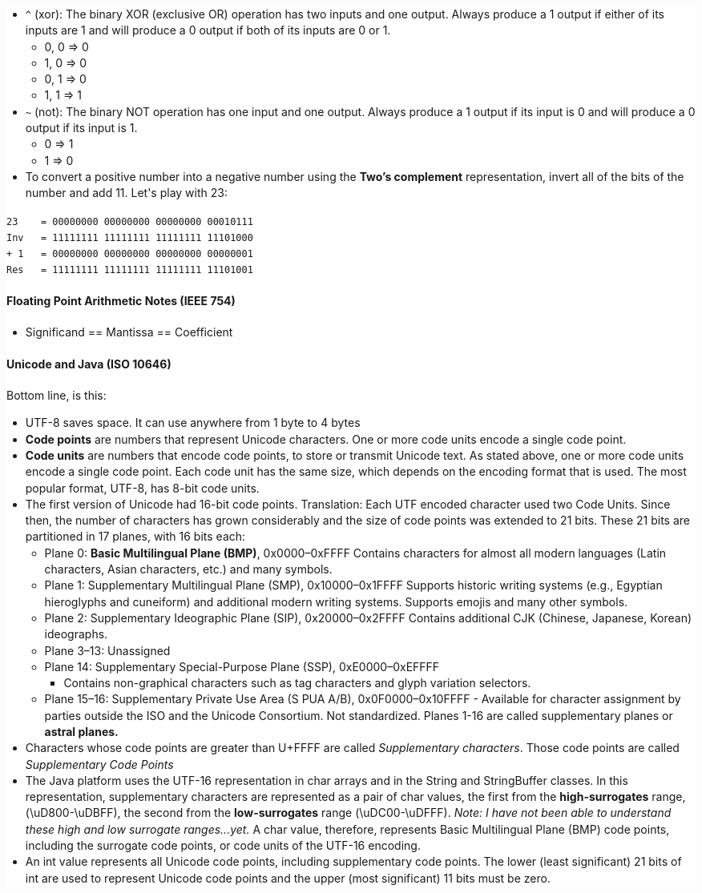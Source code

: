   - `^` (xor): The binary XOR (exclusive OR) operation has two inputs and one output. Always produce a 1 output if either of its inputs are 1 and will produce a 0 output if both of its inputs are 0 or 1.
    - 0, 0 => 0
    - 1, 0 => 0
    - 0, 1 => 0
    - 1, 1 => 1
  - `~` (not): The binary NOT operation has one input and one output. Always produce a 1 output if its input is 0 and will produce a 0 output if its input is 1.
    - 0 => 1
    - 1 => 0
  - To convert a positive number into a negative number using the **Two’s complement** representation, invert all of the bits of the number and ​add 11. Let's play with 23:

```
23    = 00000000 00000000 00000000 00010111
Inv   = 11111111 11111111 11111111 11101000
+ 1   = 00000000 00000000 00000000 00000001
Res   = 11111111 11111111 11111111 11101001
```

#### Floating Point Arithmetic Notes (IEEE 754)

- Significand == Mantissa == Coefficient

#### Unicode and Java (ISO 10646)

Bottom line, is this:

- UTF-8 saves space. It can use anywhere from 1 byte to 4 bytes
- **Code points** are numbers that represent Unicode characters. One or more code units encode a single code point.
- **Code units** are numbers that encode code points, to store or transmit Unicode text. As stated above, one or more code units encode a single code point. Each code unit has the same size, which depends on the encoding format that is used. The most popular format, UTF-8, has 8-bit code units.
- The first version of Unicode had 16-bit code points. Translation: Each UTF encoded character used two Code Units. Since then, the number of characters has grown considerably and the size of code points was extended to 21 bits. These 21 bits are partitioned in 17 planes, with 16 bits each:
  - Plane 0: **Basic Multilingual Plane (BMP)**, 0x0000–0xFFFF
    Contains characters for almost all modern languages (Latin characters, Asian characters, etc.) and many symbols.
  - Plane 1: Supplementary Multilingual Plane (SMP), 0x10000–0x1FFFF
    Supports historic writing systems (e.g., Egyptian hieroglyphs and cuneiform) and additional modern writing systems.
    Supports emojis and many other symbols.
  - Plane 2: Supplementary Ideographic Plane (SIP), 0x20000–0x2FFFF
    Contains additional CJK (Chinese, Japanese, Korean) ideographs.
  - Plane 3–13: Unassigned
  - Plane 14: Supplementary Special-Purpose Plane (SSP), 0xE0000–0xEFFFF
    - Contains non-graphical characters such as tag characters and glyph variation selectors.
  - Plane 15–16: Supplementary Private Use Area (S PUA A/B), 0x0F0000–0x10FFFF - Available for character assignment by parties outside the ISO and the Unicode Consortium. Not standardized.
    Planes 1-16 are called supplementary planes or **astral planes.**
- Characters whose code points are greater than U+FFFF are called _Supplementary characters_. Those code points are called _Supplementary Code Points_
- The Java platform uses the UTF-16 representation in char arrays and in the String and StringBuffer classes. In this representation, supplementary characters are represented as a pair of char values, the first from the **high-surrogates** range, (\uD800-\uDBFF), the second from the **low-surrogates** range (\uDC00-\uDFFF). _Note: I have not been able to understand these high and low surrogate ranges...yet._
  A char value, therefore, represents Basic Multilingual Plane (BMP) code points, including the surrogate code points, or code units of the UTF-16 encoding.
- An int value represents all Unicode code points, including supplementary code points. The lower (least significant) 21 bits of int are used to represent Unicode code points and the upper (most significant) 11 bits must be zero.
